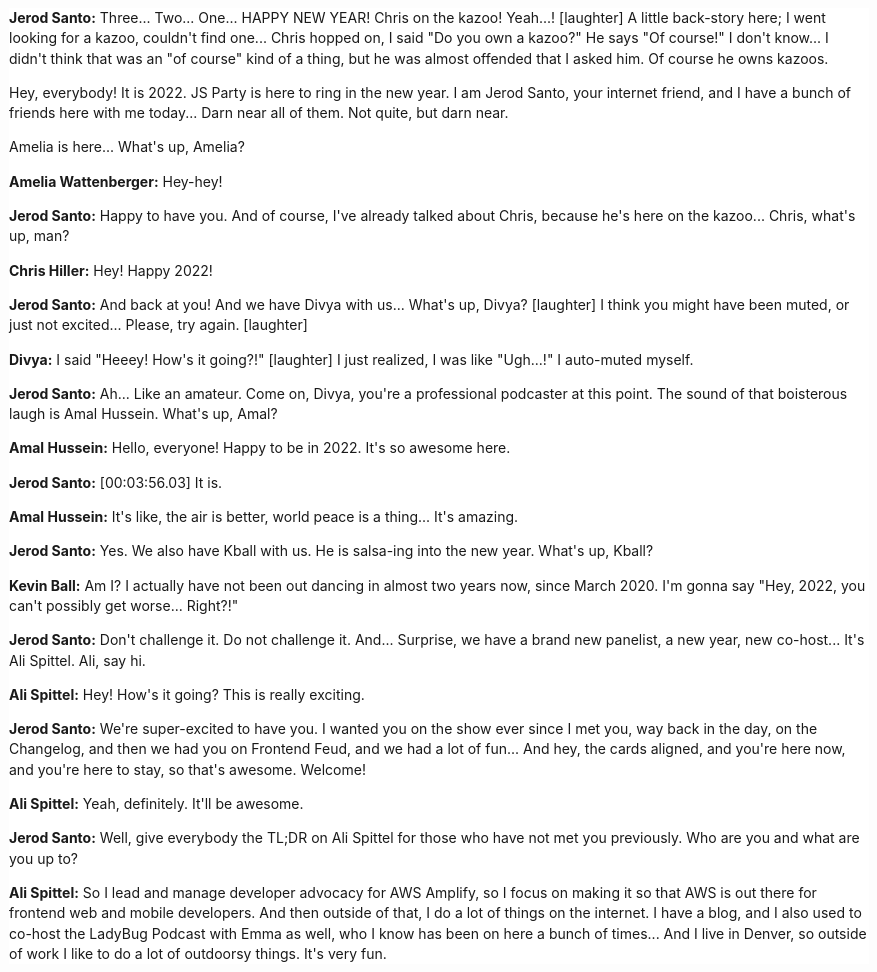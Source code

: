 **Jerod Santo:** Three... Two... One... HAPPY NEW YEAR! Chris on the kazoo! Yeah...! \[laughter\] A little back-story here; I went looking for a kazoo, couldn't find one... Chris hopped on, I said "Do you own a kazoo?" He says "Of course!" I don't know... I didn't think that was an "of course" kind of a thing, but he was almost offended that I asked him. Of course he owns kazoos.

Hey, everybody! It is 2022. JS Party is here to ring in the new year. I am Jerod Santo, your internet friend, and I have a bunch of friends here with me today... Darn near all of them. Not quite, but darn near.

Amelia is here... What's up, Amelia?

**Amelia Wattenberger:** Hey-hey!

**Jerod Santo:** Happy to have you. And of course, I've already talked about Chris, because he's here on the kazoo... Chris, what's up, man?

**Chris Hiller:** Hey! Happy 2022!

**Jerod Santo:** And back at you! And we have Divya with us... What's up, Divya? \[laughter\] I think you might have been muted, or just not excited... Please, try again. \[laughter\]

**Divya:** I said "Heeey! How's it going?!" \[laughter\] I just realized, I was like "Ugh...!" I auto-muted myself.

**Jerod Santo:** Ah... Like an amateur. Come on, Divya, you're a professional podcaster at this point. The sound of that boisterous laugh is Amal Hussein. What's up, Amal?

**Amal Hussein:** Hello, everyone! Happy to be in 2022. It's so awesome here.

**Jerod Santo:** \[00:03:56.03\] It is.

**Amal Hussein:** It's like, the air is better, world peace is a thing... It's amazing.

**Jerod Santo:** Yes. We also have Kball with us. He is salsa-ing into the new year. What's up, Kball?

**Kevin Ball:** Am I? I actually have not been out dancing in almost two years now, since March 2020. I'm gonna say "Hey, 2022, you can't possibly get worse... Right?!"

**Jerod Santo:** Don't challenge it. Do not challenge it. And... Surprise, we have a brand new panelist, a new year, new co-host... It's Ali Spittel. Ali, say hi.

**Ali Spittel:** Hey! How's it going? This is really exciting.

**Jerod Santo:** We're super-excited to have you. I wanted you on the show ever since I met you, way back in the day, on the Changelog, and then we had you on Frontend Feud, and we had a lot of fun... And hey, the cards aligned, and you're here now, and you're here to stay, so that's awesome. Welcome!

**Ali Spittel:** Yeah, definitely. It'll be awesome.

**Jerod Santo:** Well, give everybody the TL;DR on Ali Spittel for those who have not met you previously. Who are you and what are you up to?

**Ali Spittel:** So I lead and manage developer advocacy for AWS Amplify, so I focus on making it so that AWS is out there for frontend web and mobile developers. And then outside of that, I do a lot of things on the internet. I have a blog, and I also used to co-host the LadyBug Podcast with Emma as well, who I know has been on here a bunch of times... And I live in Denver, so outside of work I like to do a lot of outdoorsy things. It's very fun.
